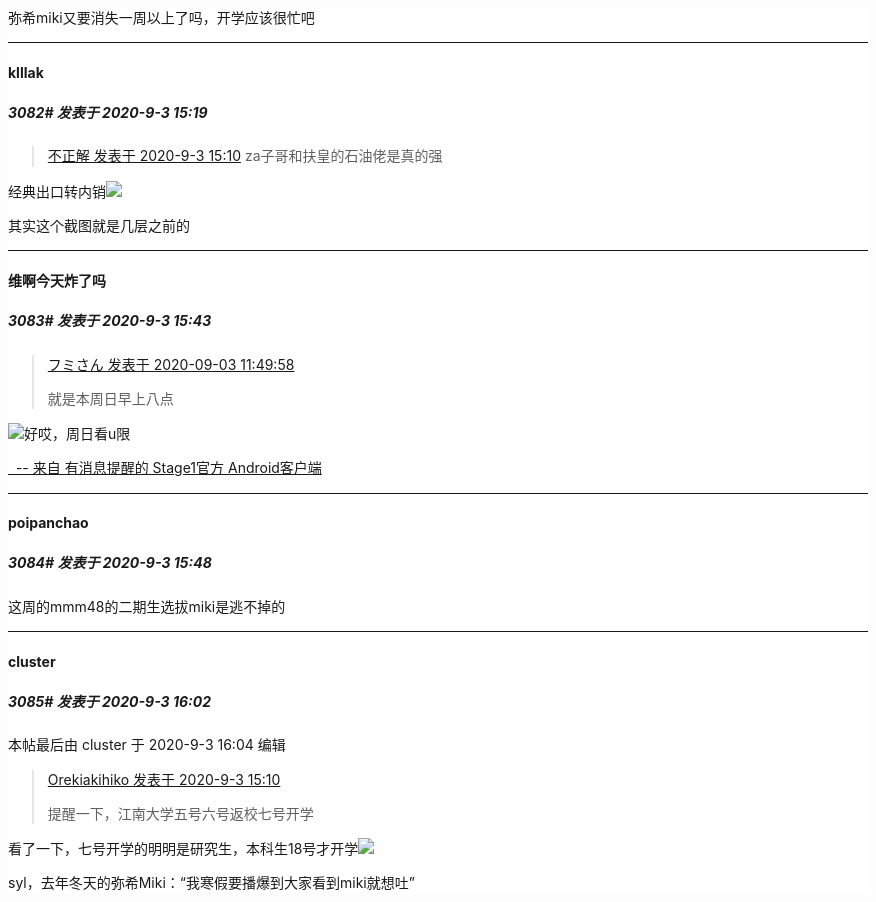 
弥希miki又要消失一周以上了吗，开学应该很忙吧


*****

####  klllak  
##### 3082#       发表于 2020-9-3 15:19


<blockquote><a href="httphttps://bbs.saraba1st.com/2b/forum.php?mod=redirect&amp;goto=findpost&amp;pid=48629838&amp;ptid=1956416" target="_blank">不正解 发表于 2020-9-3 15:10</a>
za子哥和扶皇的石油佬是真的强</blockquote>
经典出口转内销<img src="https://static.saraba1st.com/image/smiley/face2017/009.gif" referrerpolicy="no-referrer">

其实这个截图就是几层之前的


*****

####  维啊今天炸了吗  
##### 3083#       发表于 2020-9-3 15:43


<blockquote><a href="httphttps://bbs.saraba1st.com/2b/forum.php?mod=redirect&amp;goto=findpost&amp;pid=48627887&amp;ptid=1956416" target="_blank">フミさん 发表于 2020-09-03 11:49:58</a>

就是本周日早上八点</blockquote>
<img src="https://static.saraba1st.com/image/smiley/face2017/076.png" referrerpolicy="no-referrer">好哎，周日看u限

[  -- 来自 有消息提醒的 Stage1官方 Android客户端](https://www.coolapk.com/apk/140634)


*****

####  poipanchao  
##### 3084#       发表于 2020-9-3 15:48


这周的mmm48的二期生选拔miki是逃不掉的


*****

####  cluster  
##### 3085#       发表于 2020-9-3 16:02


 本帖最后由 cluster 于 2020-9-3 16:04 编辑 
<blockquote><a href="httphttps://bbs.saraba1st.com/2b/forum.php?mod=redirect&amp;goto=findpost&amp;pid=48629837&amp;ptid=1956416" target="_blank">Orekiakihiko 发表于 2020-9-3 15:10</a>

提醒一下，江南大学五号六号返校七号开学</blockquote>
看了一下，七号开学的明明是研究生，本科生18号才开学<img src="https://static.saraba1st.com/image/smiley/face2017/001.png" referrerpolicy="no-referrer">


syl，去年冬天的弥希Miki：“我寒假要播爆到大家看到miki就想吐”
